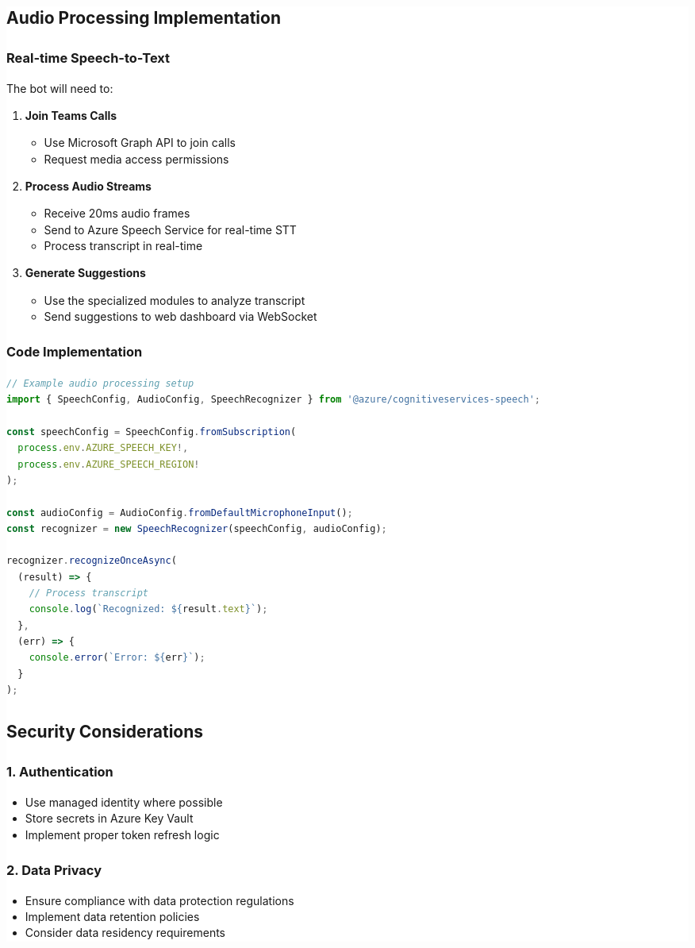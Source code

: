 ## Audio Processing Implementation

### Real-time Speech-to-Text

The bot will need to:

1. **Join Teams Calls**
   - Use Microsoft Graph API to join calls
   - Request media access permissions

2. **Process Audio Streams**
   - Receive 20ms audio frames
   - Send to Azure Speech Service for real-time STT
   - Process transcript in real-time

3. **Generate Suggestions**
   - Use the specialized modules to analyze transcript
   - Send suggestions to web dashboard via WebSocket

### Code Implementation

```typescript
// Example audio processing setup
import { SpeechConfig, AudioConfig, SpeechRecognizer } from '@azure/cognitiveservices-speech';

const speechConfig = SpeechConfig.fromSubscription(
  process.env.AZURE_SPEECH_KEY!,
  process.env.AZURE_SPEECH_REGION!
);

const audioConfig = AudioConfig.fromDefaultMicrophoneInput();
const recognizer = new SpeechRecognizer(speechConfig, audioConfig);

recognizer.recognizeOnceAsync(
  (result) => {
    // Process transcript
    console.log(`Recognized: ${result.text}`);
  },
  (err) => {
    console.error(`Error: ${err}`);
  }
);
```

## Security Considerations

### 1. Authentication
- Use managed identity where possible
- Store secrets in Azure Key Vault
- Implement proper token refresh logic

### 2. Data Privacy
- Ensure compliance with data protection regulations
- Implement data retention policies
- Consider data residency requirements
